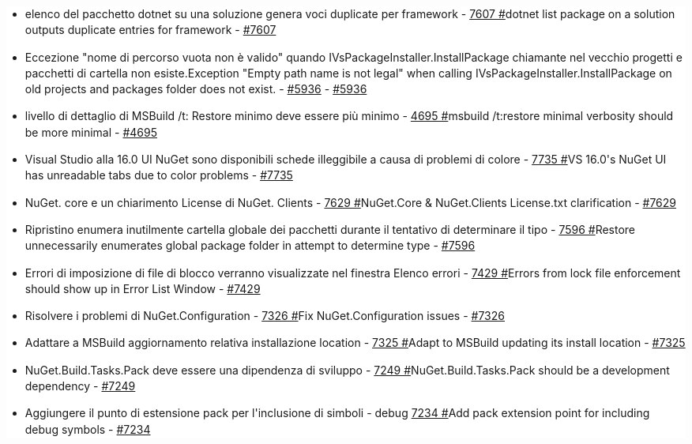 * <span data-ttu-id="d0b80-144">elenco del pacchetto dotnet su una soluzione genera voci duplicate per framework - [7607 #](https://github.com/NuGet/Home/issues/7607)</span><span class="sxs-lookup"><span data-stu-id="d0b80-144">dotnet list package on a solution outputs duplicate entries for framework - [#7607](https://github.com/NuGet/Home/issues/7607)</span></span>

* <span data-ttu-id="d0b80-145">Eccezione "nome di percorso vuota non è valido" quando IVsPackageInstaller.InstallPackage chiamante nel vecchio progetti e pacchetti di cartella non esiste.</span><span class="sxs-lookup"><span data-stu-id="d0b80-145">Exception "Empty path name is not legal" when calling IVsPackageInstaller.InstallPackage on old projects and packages folder does not exist.</span></span><span data-ttu-id="d0b80-146"> - [#5936](https://github.com/NuGet/Home/issues/5936)</span><span class="sxs-lookup"><span data-stu-id="d0b80-146"> - [#5936](https://github.com/NuGet/Home/issues/5936)</span></span>

* <span data-ttu-id="d0b80-147">livello di dettaglio di MSBuild /t: Restore minimo deve essere più minimo - [4695 #](https://github.com/NuGet/Home/issues/4695)</span><span class="sxs-lookup"><span data-stu-id="d0b80-147">msbuild /t:restore minimal verbosity should be more minimal - [#4695](https://github.com/NuGet/Home/issues/4695)</span></span>

* <span data-ttu-id="d0b80-148">Visual Studio alla 16.0 UI NuGet sono disponibili schede illeggibile a causa di problemi di colore - [7735 #](https://github.com/NuGet/Home/issues/7735)</span><span class="sxs-lookup"><span data-stu-id="d0b80-148">VS 16.0's NuGet UI has unreadable tabs due to color problems - [#7735](https://github.com/NuGet/Home/issues/7735)</span></span>

* <span data-ttu-id="d0b80-149">NuGet. core e un chiarimento License di NuGet. Clients - [7629 #](https://github.com/NuGet/Home/issues/7629)</span><span class="sxs-lookup"><span data-stu-id="d0b80-149">NuGet.Core & NuGet.Clients License.txt clarification - [#7629](https://github.com/NuGet/Home/issues/7629)</span></span>

* <span data-ttu-id="d0b80-150">Ripristino enumera inutilmente cartella globale dei pacchetti durante il tentativo di determinare il tipo - [7596 #](https://github.com/NuGet/Home/issues/7596)</span><span class="sxs-lookup"><span data-stu-id="d0b80-150">Restore unnecessarily enumerates global package folder in attempt to determine type - [#7596](https://github.com/NuGet/Home/issues/7596)</span></span>

* <span data-ttu-id="d0b80-151">Errori di imposizione di file di blocco verranno visualizzate nel finestra Elenco errori - [7429 #](https://github.com/NuGet/Home/issues/7429)</span><span class="sxs-lookup"><span data-stu-id="d0b80-151">Errors from lock file enforcement should show up in Error List Window - [#7429](https://github.com/NuGet/Home/issues/7429)</span></span>

* <span data-ttu-id="d0b80-152">Risolvere i problemi di NuGet.Configuration - [7326 #](https://github.com/NuGet/Home/issues/7326)</span><span class="sxs-lookup"><span data-stu-id="d0b80-152">Fix NuGet.Configuration issues - [#7326](https://github.com/NuGet/Home/issues/7326)</span></span>

* <span data-ttu-id="d0b80-153">Adattare a MSBuild aggiornamento relativa installazione location - [7325 #](https://github.com/NuGet/Home/issues/7325)</span><span class="sxs-lookup"><span data-stu-id="d0b80-153">Adapt to MSBuild updating its install location - [#7325](https://github.com/NuGet/Home/issues/7325)</span></span>

* <span data-ttu-id="d0b80-154">NuGet.Build.Tasks.Pack deve essere una dipendenza di sviluppo - [7249 #](https://github.com/NuGet/Home/issues/7249)</span><span class="sxs-lookup"><span data-stu-id="d0b80-154">NuGet.Build.Tasks.Pack should be a development dependency - [#7249](https://github.com/NuGet/Home/issues/7249)</span></span>

* <span data-ttu-id="d0b80-155">Aggiungere il punto di estensione pack per l'inclusione di simboli - debug [7234 #](https://github.com/NuGet/Home/issues/7234)</span><span class="sxs-lookup"><span data-stu-id="d0b80-155">Add pack extension point for including debug symbols - [#7234](https://github.com/NuGet/Home/issues/7234)</span></span>
